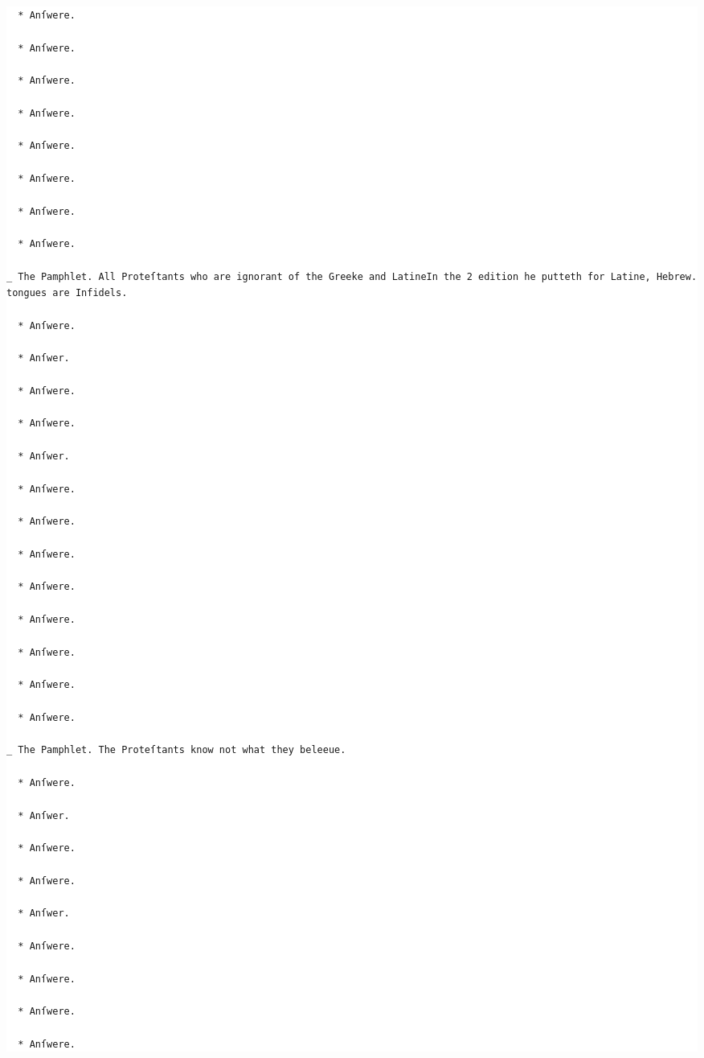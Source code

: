       * Anſwere.

      * Anſwere.

      * Anſwere.

      * Anſwere.

      * Anſwere.

      * Anſwere.

      * Anſwere.

      * Anſwere.

    _ The Pamphlet. All Proteſtants who are ignorant of the Greeke and LatineIn the 2 edition he putteth for Latine, Hebrew. tongues are Infidels.

      * Anſwere.

      * Anſwer.

      * Anſwere.

      * Anſwere.

      * Anſwer.

      * Anſwere.

      * Anſwere.

      * Anſwere.

      * Anſwere.

      * Anſwere.

      * Anſwere.

      * Anſwere.

      * Anſwere.

    _ The Pamphlet. The Proteſtants know not what they beleeue.

      * Anſwere.

      * Anſwer.

      * Anſwere.

      * Anſwere.

      * Anſwer.

      * Anſwere.

      * Anſwere.

      * Anſwere.

      * Anſwere.
